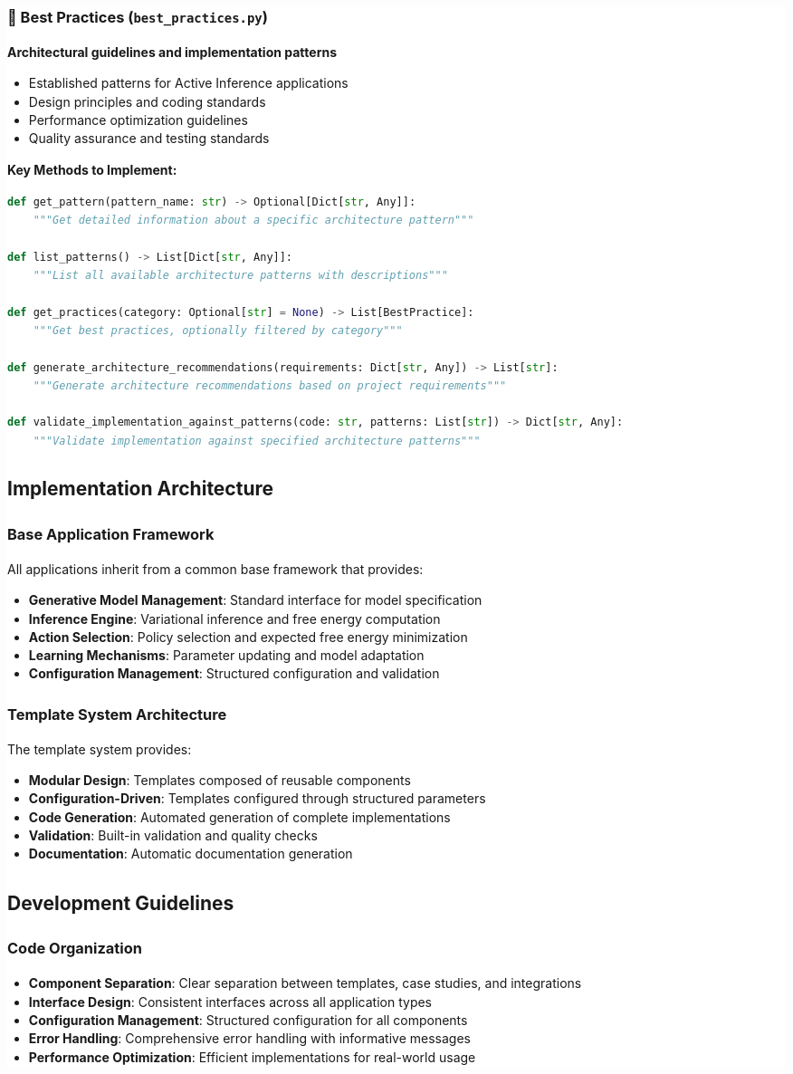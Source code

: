 ### 📖 Best Practices (`best_practices.py`)
**Architectural guidelines and implementation patterns**
- Established patterns for Active Inference applications
- Design principles and coding standards
- Performance optimization guidelines
- Quality assurance and testing standards

**Key Methods to Implement:**
```python
def get_pattern(pattern_name: str) -> Optional[Dict[str, Any]]:
    """Get detailed information about a specific architecture pattern"""

def list_patterns() -> List[Dict[str, Any]]:
    """List all available architecture patterns with descriptions"""

def get_practices(category: Optional[str] = None) -> List[BestPractice]:
    """Get best practices, optionally filtered by category"""

def generate_architecture_recommendations(requirements: Dict[str, Any]) -> List[str]:
    """Generate architecture recommendations based on project requirements"""

def validate_implementation_against_patterns(code: str, patterns: List[str]) -> Dict[str, Any]:
    """Validate implementation against specified architecture patterns"""
```

## Implementation Architecture

### Base Application Framework
All applications inherit from a common base framework that provides:
- **Generative Model Management**: Standard interface for model specification
- **Inference Engine**: Variational inference and free energy computation
- **Action Selection**: Policy selection and expected free energy minimization
- **Learning Mechanisms**: Parameter updating and model adaptation
- **Configuration Management**: Structured configuration and validation

### Template System Architecture
The template system provides:
- **Modular Design**: Templates composed of reusable components
- **Configuration-Driven**: Templates configured through structured parameters
- **Code Generation**: Automated generation of complete implementations
- **Validation**: Built-in validation and quality checks
- **Documentation**: Automatic documentation generation

## Development Guidelines

### Code Organization
- **Component Separation**: Clear separation between templates, case studies, and integrations
- **Interface Design**: Consistent interfaces across all application types
- **Configuration Management**: Structured configuration for all components
- **Error Handling**: Comprehensive error handling with informative messages
- **Performance Optimization**: Efficient implementations for real-world usage
